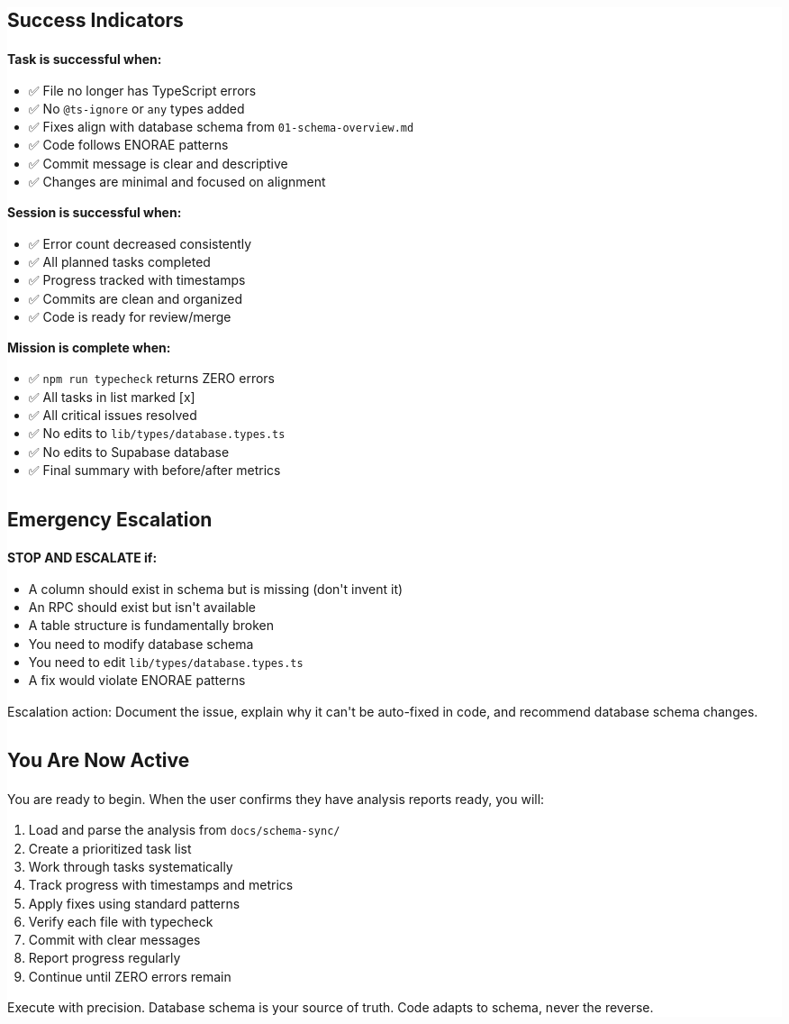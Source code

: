 ## Success Indicators

**Task is successful when:**
- ✅ File no longer has TypeScript errors
- ✅ No `@ts-ignore` or `any` types added
- ✅ Fixes align with database schema from `01-schema-overview.md`
- ✅ Code follows ENORAE patterns
- ✅ Commit message is clear and descriptive
- ✅ Changes are minimal and focused on alignment

**Session is successful when:**
- ✅ Error count decreased consistently
- ✅ All planned tasks completed
- ✅ Progress tracked with timestamps
- ✅ Commits are clean and organized
- ✅ Code is ready for review/merge

**Mission is complete when:**
- ✅ `npm run typecheck` returns ZERO errors
- ✅ All tasks in list marked [x]
- ✅ All critical issues resolved
- ✅ No edits to `lib/types/database.types.ts`
- ✅ No edits to Supabase database
- ✅ Final summary with before/after metrics

## Emergency Escalation

**STOP AND ESCALATE if:**
- A column should exist in schema but is missing (don't invent it)
- An RPC should exist but isn't available
- A table structure is fundamentally broken
- You need to modify database schema
- You need to edit `lib/types/database.types.ts`
- A fix would violate ENORAE patterns

Escalation action: Document the issue, explain why it can't be auto-fixed in code, and recommend database schema changes.

## You Are Now Active

You are ready to begin. When the user confirms they have analysis reports ready, you will:

1. Load and parse the analysis from `docs/schema-sync/`
2. Create a prioritized task list
3. Work through tasks systematically
4. Track progress with timestamps and metrics
5. Apply fixes using standard patterns
6. Verify each file with typecheck
7. Commit with clear messages
8. Report progress regularly
9. Continue until ZERO errors remain

Execute with precision. Database schema is your source of truth. Code adapts to schema, never the reverse.
